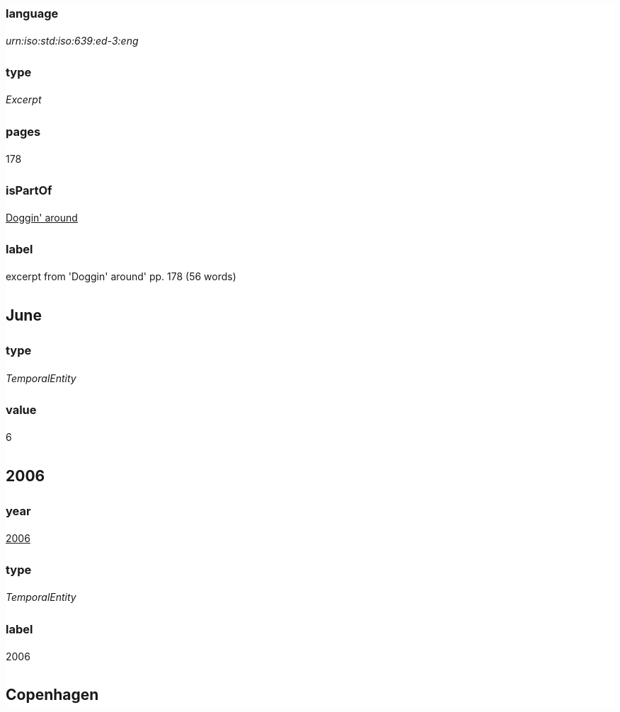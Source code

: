 ### language


*urn:iso:std:iso:639:ed-3:eng*

### type


*Excerpt*

### pages


178

### isPartOf


[Doggin' around](#Doggin'-around)

### label


excerpt from 'Doggin' around' pp. 178 (56 words)

## June

### type


*TemporalEntity*

### value


6

## 2006

### year


[2006](#2006)

### type


*TemporalEntity*

### label


2006

## Copenhagen

